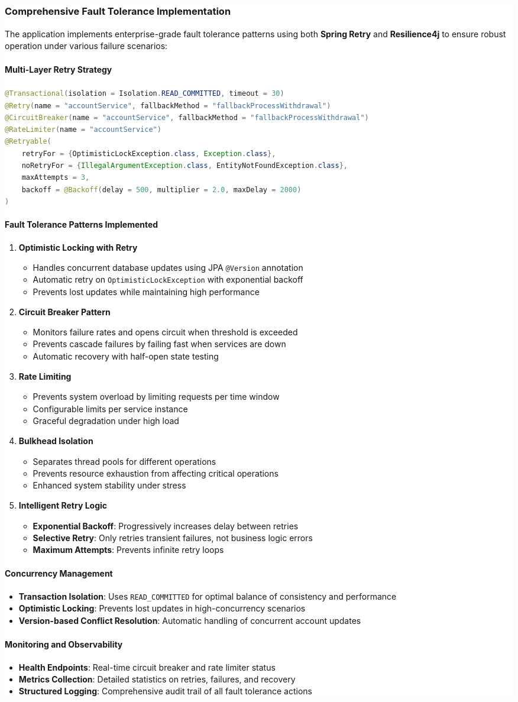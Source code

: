 ### Comprehensive Fault Tolerance Implementation

The application implements enterprise-grade fault tolerance patterns using both **Spring Retry** and **Resilience4j** to ensure robust operation under various failure scenarios:

#### Multi-Layer Retry Strategy
```java
@Transactional(isolation = Isolation.READ_COMMITTED, timeout = 30)
@Retry(name = "accountService", fallbackMethod = "fallbackProcessWithdrawal")
@CircuitBreaker(name = "accountService", fallbackMethod = "fallbackProcessWithdrawal")
@RateLimiter(name = "accountService")
@Retryable(
    retryFor = {OptimisticLockException.class, Exception.class},
    noRetryFor = {IllegalArgumentException.class, EntityNotFoundException.class},
    maxAttempts = 3,
    backoff = @Backoff(delay = 500, multiplier = 2.0, maxDelay = 2000)
)
```

#### Fault Tolerance Patterns Implemented

1. **Optimistic Locking with Retry**
   - Handles concurrent database updates using JPA `@Version` annotation
   - Automatic retry on `OptimisticLockException` with exponential backoff
   - Prevents lost updates while maintaining high performance

2. **Circuit Breaker Pattern**
   - Monitors failure rates and opens circuit when threshold is exceeded
   - Prevents cascade failures by failing fast when services are down
   - Automatic recovery with half-open state testing

3. **Rate Limiting**
   - Prevents system overload by limiting requests per time window
   - Configurable limits per service instance
   - Graceful degradation under high load

4. **Bulkhead Isolation**
   - Separates thread pools for different operations
   - Prevents resource exhaustion from affecting critical operations
   - Enhanced system stability under stress

5. **Intelligent Retry Logic**
   - **Exponential Backoff**: Progressively increases delay between retries
   - **Selective Retry**: Only retries transient failures, not business logic errors
   - **Maximum Attempts**: Prevents infinite retry loops

#### Concurrency Management
- **Transaction Isolation**: Uses `READ_COMMITTED` for optimal balance of consistency and performance
- **Optimistic Locking**: Prevents lost updates in high-concurrency scenarios
- **Version-based Conflict Resolution**: Automatic handling of concurrent account updates

#### Monitoring and Observability
- **Health Endpoints**: Real-time circuit breaker and rate limiter status
- **Metrics Collection**: Detailed statistics on retries, failures, and recovery
- **Structured Logging**: Comprehensive audit trail of all fault tolerance actions
